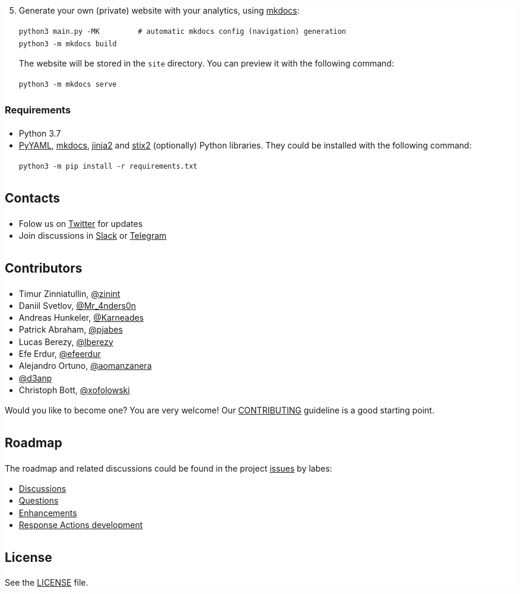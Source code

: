 5. Generate your own (private) website with your analytics, using [mkdocs](https://www.mkdocs.org/):
    ```
    python3 main.py -MK         # automatic mkdocs config (navigation) generation
    python3 -m mkdocs build
    ```
    The website will be stored in the `site` directory.  You can preview it with the following command:
    ```
    python3 -m mkdocs serve
    ```

### Requirements

- Python 3.7
- [PyYAML](https://pypi.org/project/PyYAML/), [mkdocs](https://pypi.org/project/mkdocs/), [jinja2](https://pypi.org/project/Jinja2/) and [stix2](https://pypi.org/project/stix2/) (optionally)  Python libraries. They could be installed with the following command:
    ```
    python3 -m pip install -r requirements.txt
    ```

## Contacts

- Folow us on [Twitter](https://twitter.com/atc_project) for updates
- Join discussions in [Slack](https://join.slack.com/t/atomicthreatcoverage/shared_invite/zt-6ropl01z-wIdiq3M0AEZPj_HiKfbiBg) or [Telegram](https://t.me/atomic_threat_coverage) 

## Contributors

- Timur Zinniatullin, [@zinint](https://twitter.com/zinint)  
- Daniil Svetlov, [@Mr_4nders0n](https://twitter.com/Mr_4nders0n)  
- Andreas Hunkeler, [@Karneades](https://github.com/Karneades)
- Patrick Abraham, [@pjabes](https://github.com/pjabes)
- Lucas Berezy, [@lberezy](https://github.com/lberezy)
- Efe Erdur, [@efeerdur](https://github.com/efeerdur)
- Alejandro Ortuno, [@aomanzanera](https://twitter.com/aomanzanera)  
- [@d3anp](https://github.com/d3anp)  
- Christoph Bott, [@xofolowski](https://github.com/xofolowski)  

Would you like to become one? You are very welcome! Our [CONTRIBUTING](CONTRIBUTING.md) guideline is a good starting point.

## Roadmap

The roadmap and related discussions could be found in the project [issues](https://github.com/atc-project/atc-react/issues) by labes:

- [Discussions](https://github.com/atc-project/atc-react/issues?q=is%3Aissue+is%3Aopen+label%3Adiscussion)
- [Questions](https://github.com/atc-project/atc-react/issues?q=is%3Aissue+is%3Aopen+label%3Aquestion)
- [Enhancements](https://github.com/atc-project/atc-react/issues?q=is%3Aissue+is%3Aopen+label%3Aenhancement)
- [Response Actions development](https://github.com/atc-project/atc-react/issues?q=is%3Aissue+is%3Aopen+label%3ARA-dev)

## License

See the [LICENSE](LICENSE) file.
